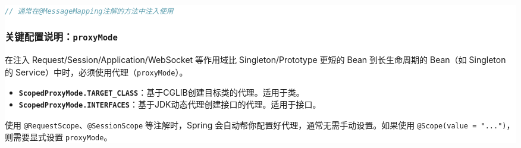```java
// 通常在@MessageMapping注解的方法中注入使用
```

### 关键配置说明：`proxyMode`

在注入 Request/Session/Application/WebSocket 等作用域比 Singleton/Prototype 更短的 Bean 到长生命周期的 Bean（如 Singleton 的 Service）中时，必须使用代理（`proxyMode`）。

*   **`ScopedProxyMode.TARGET_CLASS`**：基于CGLIB创建目标类的代理。适用于类。
*   **`ScopedProxyMode.INTERFACES`**：基于JDK动态代理创建接口的代理。适用于接口。

使用 `@RequestScope`、`@SessionScope` 等注解时，Spring 会自动帮你配置好代理，通常无需手动设置。如果使用 `@Scope(value = "...")`，则需要显式设置 `proxyMode`。
